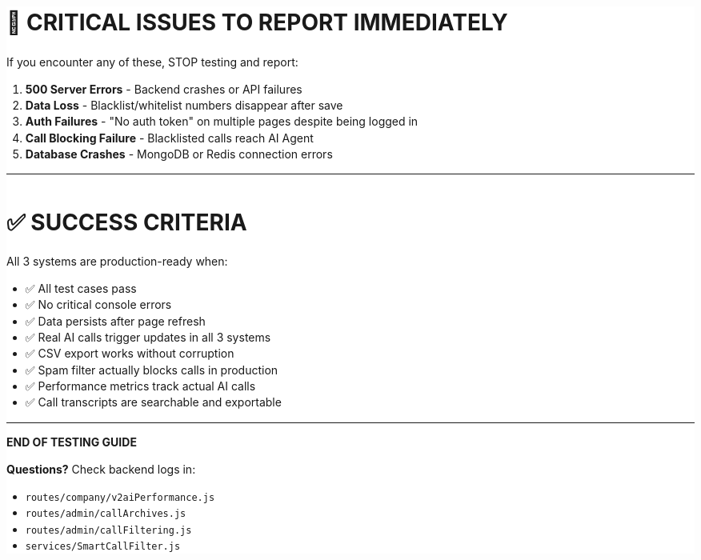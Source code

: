 
# 🚨 CRITICAL ISSUES TO REPORT IMMEDIATELY

If you encounter any of these, STOP testing and report:
1. **500 Server Errors** - Backend crashes or API failures
2. **Data Loss** - Blacklist/whitelist numbers disappear after save
3. **Auth Failures** - "No auth token" on multiple pages despite being logged in
4. **Call Blocking Failure** - Blacklisted calls reach AI Agent
5. **Database Crashes** - MongoDB or Redis connection errors

---

# ✅ SUCCESS CRITERIA

All 3 systems are production-ready when:
- ✅ All test cases pass
- ✅ No critical console errors
- ✅ Data persists after page refresh
- ✅ Real AI calls trigger updates in all 3 systems
- ✅ CSV export works without corruption
- ✅ Spam filter actually blocks calls in production
- ✅ Performance metrics track actual AI calls
- ✅ Call transcripts are searchable and exportable

---

**END OF TESTING GUIDE**

**Questions?** Check backend logs in:
- `routes/company/v2aiPerformance.js`
- `routes/admin/callArchives.js`
- `routes/admin/callFiltering.js`
- `services/SmartCallFilter.js`


